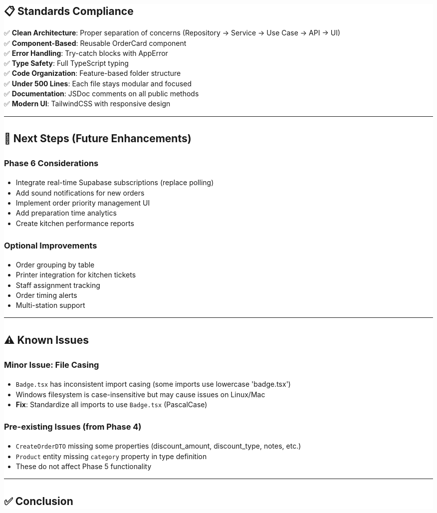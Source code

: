 
## 📋 Standards Compliance

✅ **Clean Architecture**: Proper separation of concerns (Repository → Service → Use Case → API → UI)  
✅ **Component-Based**: Reusable OrderCard component  
✅ **Error Handling**: Try-catch blocks with AppError  
✅ **Type Safety**: Full TypeScript typing  
✅ **Code Organization**: Feature-based folder structure  
✅ **Under 500 Lines**: Each file stays modular and focused  
✅ **Documentation**: JSDoc comments on all public methods  
✅ **Modern UI**: TailwindCSS with responsive design  

---

## 🚀 Next Steps (Future Enhancements)

### Phase 6 Considerations
- Integrate real-time Supabase subscriptions (replace polling)
- Add sound notifications for new orders
- Implement order priority management UI
- Add preparation time analytics
- Create kitchen performance reports

### Optional Improvements
- Order grouping by table
- Printer integration for kitchen tickets
- Staff assignment tracking
- Order timing alerts
- Multi-station support

---

## ⚠️ Known Issues

### Minor Issue: File Casing
- `Badge.tsx` has inconsistent import casing (some imports use lowercase 'badge.tsx')
- Windows filesystem is case-insensitive but may cause issues on Linux/Mac
- **Fix**: Standardize all imports to use `Badge.tsx` (PascalCase)

### Pre-existing Issues (from Phase 4)
- `CreateOrderDTO` missing some properties (discount_amount, discount_type, notes, etc.)
- `Product` entity missing `category` property in type definition
- These do not affect Phase 5 functionality

---

## ✅ Conclusion

